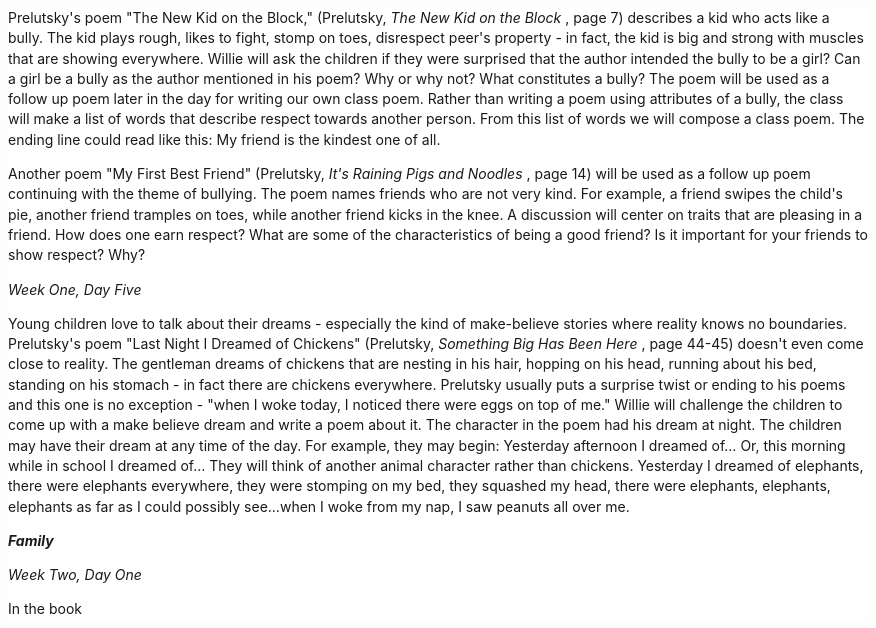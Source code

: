   Prelutsky's poem "The New Kid on the Block," (Prelutsky,
  <i>
   The New Kid on the Block
  </i>
  , page 7) describes a kid who acts like a bully.  The kid plays rough, likes to fight, stomp on toes, disrespect peer's property - in fact, the kid is big and strong with muscles that are showing everywhere.  Willie will ask the children if they were surprised that the author intended the bully to be a girl?  Can a girl be a bully as the author mentioned in his poem?  Why or why not?  What constitutes a bully?  The poem will be used as a follow up poem later in the day for writing our own class poem.  Rather than writing a poem using attributes of a bully, the class will make a list of words that describe respect towards another person.  From this list of words we will compose a class poem.  The ending line could read like this:  My friend is the kindest one of all.
 </p>
<p>
  Another poem "My First Best Friend" (Prelutsky,
  <i>
   It's Raining Pigs and Noodles
  </i>
  , page 14) will be used as a follow up poem continuing with the theme of bullying.  The poem names friends who are not very kind.  For example, a friend swipes the child's pie, another friend tramples on toes, while another friend kicks in the knee.  A discussion will center on traits that are pleasing in a friend.  How does one earn respect?  What are some of the characteristics of being a good friend?  Is it important for your friends to show respect?  Why?
 </p>
<p>
  <i>
   Week One, Day Five
  </i>
 </p>
<p>
  Young children love to talk about their dreams - especially the kind of make-believe stories where reality knows no boundaries.  Prelutsky's poem "Last Night I Dreamed of Chickens" (Prelutsky,
  <i>
   Something Big Has Been Here
  </i>
  , page 44-45) doesn't even come close to reality.  The gentleman dreams of chickens that are nesting in his hair, hopping on his head, running about his bed, standing on his stomach - in fact there are chickens everywhere.  Prelutsky usually puts a surprise twist or ending to his poems and this one is no exception - "when I woke today, I noticed there were eggs on top of me."  Willie will challenge the children to come up with a make believe dream and write a poem about it.  The character in the poem had his dream at night.  The children may have their dream at any time of the day.  For example, they may begin: Yesterday afternoon I dreamed of…  Or, this morning while in school I dreamed of… They will think of another animal character rather than chickens.  Yesterday I dreamed of elephants, there were elephants everywhere, they were stomping on my bed, they squashed my head, there were elephants, elephants, elephants as far as I could possibly see…when I woke from my nap, I saw peanuts all over me.
 </p>

<p>
  <b>
   <i>
    Family
   </i>
  </b>
  <br/>
 </p>
 <p>
  <i>
   Week Two, Day One
  </i>
 </p>
<p>
  In the book
  <i>